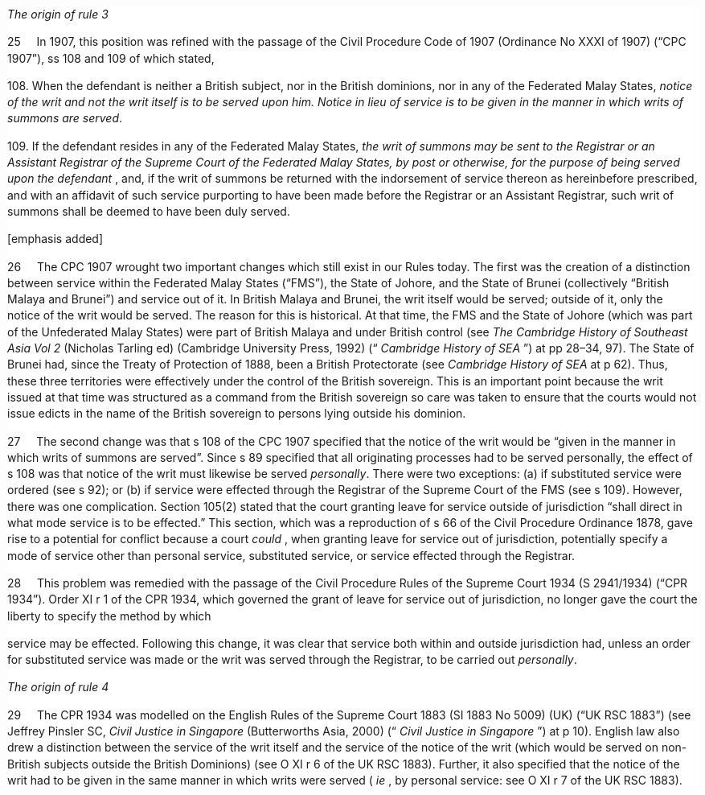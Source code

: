 _The origin of rule 3_ 

25     In 1907, this position was refined with the passage of the Civil Procedure Code of 1907 (Ordinance No XXXI of 1907) (“CPC 1907”), ss 108 and 109 of which stated, 

108\. When the defendant is neither a British subject, nor in the British dominions, nor in any of the Federated Malay States, _notice of the writ and not the writ itself is to be served upon him. Notice in lieu of service is to be given in the manner in which writs of summons are served_. 

109\. If the defendant resides in any of the Federated Malay States, _the writ of summons may be sent to the Registrar or an Assistant Registrar of the Supreme Court of the Federated Malay_     _States, by post or otherwise, for the purpose of being served upon the defendant_ , and, if the writ of summons be returned with the indorsement of service thereon as hereinbefore prescribed, and with an affidavit of such service purporting to have been made before the Registrar or an Assistant Registrar, such writ of summons shall be deemed to have been duly served. 

 [emphasis added] 

26     The CPC 1907 wrought two important changes which still exist in our Rules today. The first was the creation of a distinction between service within the Federated Malay States (“FMS”), the State of Johore, and the State of Brunei (collectively “British Malaya and Brunei”) and service out of it. In British Malaya and Brunei, the writ itself would be served; outside of it, only the notice of the writ would be served. The reason for this is historical. At that time, the FMS and the State of Johore (which was part of the Unfederated Malay States) were part of British Malaya and under British control (see _The Cambridge History of Southeast Asia Vol 2_ (Nicholas Tarling ed) (Cambridge University Press, 1992) (“ _Cambridge History of SEA_ ”) at pp 28–34, 97). The State of Brunei had, since the Treaty of Protection of 1888, been a British Protectorate (see _Cambridge History of SEA_ at p 62). Thus, these three territories were effectively under the control of the British sovereign. This is an important point because the writ issued at that time was structured as a command from the British sovereign so care was taken to ensure that the courts would not issue edicts in the name of the British sovereign to persons lying outside his dominion. 

27     The second change was that s 108 of the CPC 1907 specified that the notice of the writ would be “given in the manner in which writs of summons are served”. Since s 89 specified that all originating processes had to be served personally, the effect of s 108 was that notice of the writ must likewise be served _personally_. There were two exceptions: (a) if substituted service were ordered (see s 92); or (b) if service were effected through the Registrar of the Supreme Court of the FMS (see s 109). However, there was one complication. Section 105(2) stated that the court granting leave for service outside of jurisdiction “shall direct in what mode service is to be effected.” This section, which was a reproduction of s 66 of the Civil Procedure Ordinance 1878, gave rise to a potential for conflict because a court _could_ , when granting leave for service out of jurisdiction, potentially specify a mode of service other than personal service, substituted service, or service effected through the Registrar. 

28     This problem was remedied with the passage of the Civil Procedure Rules of the Supreme Court 1934 (S 2941/1934) (“CPR 1934”). Order XI r 1 of the CPR 1934, which governed the grant of leave for service out of jurisdiction, no longer gave the court the liberty to specify the method by which 


service may be effected. Following this change, it was clear that service both within and outside jurisdiction had, unless an order for substituted service was made or the writ was served through the Registrar, to be carried out _personally_. 

_The origin of rule 4_ 

29     The CPR 1934 was modelled on the English Rules of the Supreme Court 1883 (SI 1883 No 5009) (UK) (“UK RSC 1883”) (see Jeffrey Pinsler SC, _Civil Justice in Singapore_ (Butterworths Asia, 2000) (“ _Civil Justice in Singapore_ ”) at p 10). English law also drew a distinction between the service of the writ itself and the service of the notice of the writ (which would be served on non-British subjects outside the British Dominions) (see O XI r 6 of the UK RSC 1883). Further, it also specified that the notice of the writ had to be given in the same manner in which writs were served ( _ie_ , by personal service: see O XI r 7 of the UK RSC 1883). 
